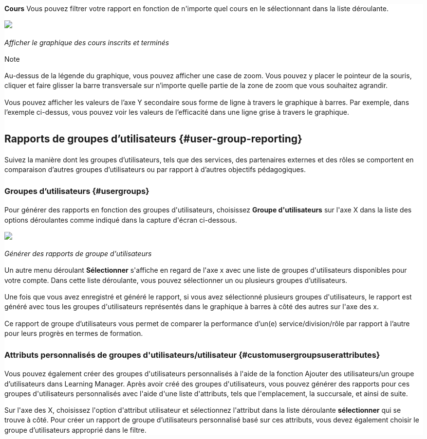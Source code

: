 **Cours** Vous pouvez filtrer votre rapport en fonction de n&#39;importe quel cours en le sélectionnant dans la liste déroulante.

![](assets/sample-report-admin.png)

*Afficher le graphique des cours inscrits et terminés*

>[!NOTE]
>
>Au-dessus de la légende du graphique, vous pouvez afficher une case de zoom. Vous pouvez y placer le pointeur de la souris, cliquer et faire glisser la barre transversale sur n’importe quelle partie de la zone de zoom que vous souhaitez agrandir.

Vous pouvez afficher les valeurs de l’axe Y secondaire sous forme de ligne à travers le graphique à barres. Par exemple, dans l’exemple ci-dessus, vous pouvez voir les valeurs de l’efficacité dans une ligne grise à travers le graphique.

## Rapports de groupes d’utilisateurs {#user-group-reporting}

Suivez la manière dont les groupes d’utilisateurs, tels que des services, des partenaires externes et des rôles se comportent en comparaison d’autres groupes d’utilisateurs ou par rapport à d’autres objectifs pédagogiques.

### Groupes d’utilisateurs {#usergroups}

Pour générer des rapports en fonction des groupes d&#39;utilisateurs, choisissez **Groupe d&#39;utilisateurs** sur l&#39;axe X dans la liste des options déroulantes comme indiqué dans la capture d&#39;écran ci-dessous.

![](assets/x-axis-reporting.png)

*Générer des rapports de groupe d&#39;utilisateurs*

Un autre menu déroulant **Sélectionner** s&#39;affiche en regard de l&#39;axe x avec une liste de groupes d&#39;utilisateurs disponibles pour votre compte. Dans cette liste déroulante, vous pouvez sélectionner un ou plusieurs groupes d’utilisateurs.

Une fois que vous avez enregistré et généré le rapport, si vous avez sélectionné plusieurs groupes d&#39;utilisateurs, le rapport est généré avec tous les groupes d&#39;utilisateurs représentés dans le graphique à barres à côté des autres sur l&#39;axe des x.

Ce rapport de groupe d’utilisateurs vous permet de comparer la performance d’un(e) service/division/rôle par rapport à l’autre pour leurs progrès en termes de formation.

### Attributs personnalisés de groupes d&#39;utilisateurs/utilisateur {#customusergroupsuserattributes}

Vous pouvez également créer des groupes d&#39;utilisateurs personnalisés à l&#39;aide de la fonction Ajouter des utilisateurs/un groupe d’utilisateurs dans Learning Manager. Après avoir créé des groupes d&#39;utilisateurs, vous pouvez générer des rapports pour ces groupes d&#39;utilisateurs personnalisés avec l&#39;aide d&#39;une liste d&#39;attributs, tels que l&#39;emplacement, la succursale, et ainsi de suite.

Sur l&#39;axe des X, choisissez l&#39;option d&#39;attribut utilisateur et sélectionnez l&#39;attribut dans la liste déroulante **sélectionner** qui se trouve à côté. Pour créer un rapport de groupe d’utilisateurs personnalisé basé sur ces attributs, vous devez également choisir le groupe d’utilisateurs approprié dans le filtre.

